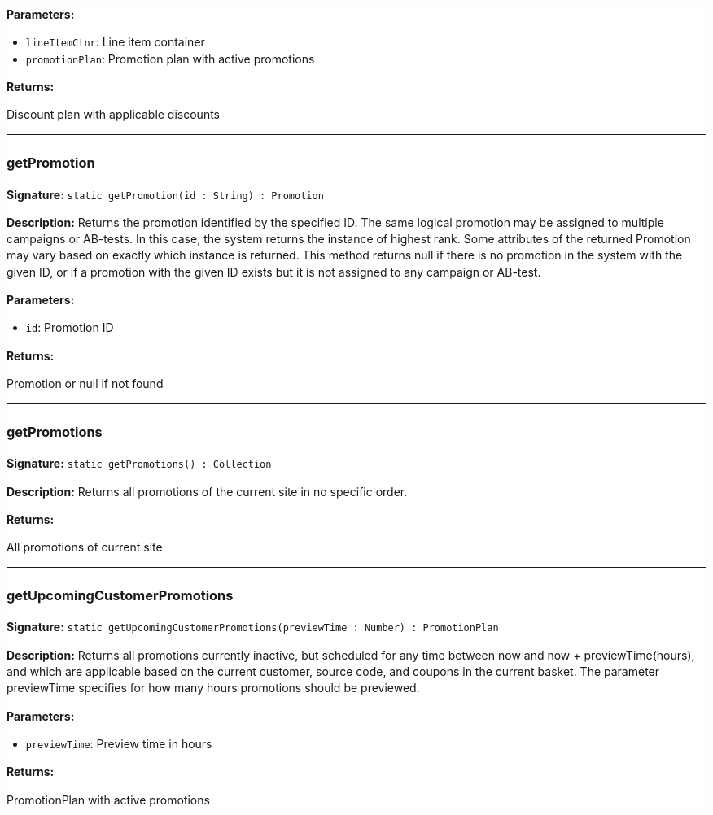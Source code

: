 **Parameters:**

- `lineItemCtnr`: Line item container
- `promotionPlan`: Promotion plan with active promotions

**Returns:**

Discount plan with applicable discounts

---

### getPromotion

**Signature:** `static getPromotion(id : String) : Promotion`

**Description:** Returns the promotion identified by the specified ID. The same logical promotion may be assigned to multiple campaigns or AB-tests. In this case, the system returns the instance of highest rank. Some attributes of the returned Promotion may vary based on exactly which instance is returned. This method returns null if there is no promotion in the system with the given ID, or if a promotion with the given ID exists but it is not assigned to any campaign or AB-test.

**Parameters:**

- `id`: Promotion ID

**Returns:**

Promotion or null if not found

---

### getPromotions

**Signature:** `static getPromotions() : Collection`

**Description:** Returns all promotions of the current site in no specific order.

**Returns:**

All promotions of current site

---

### getUpcomingCustomerPromotions

**Signature:** `static getUpcomingCustomerPromotions(previewTime : Number) : PromotionPlan`

**Description:** Returns all promotions currently inactive, but scheduled for any time between now and now + previewTime(hours), and which are applicable based on the current customer, source code, and coupons in the current basket. The parameter previewTime specifies for how many hours promotions should be previewed.

**Parameters:**

- `previewTime`: Preview time in hours

**Returns:**

PromotionPlan with active promotions
